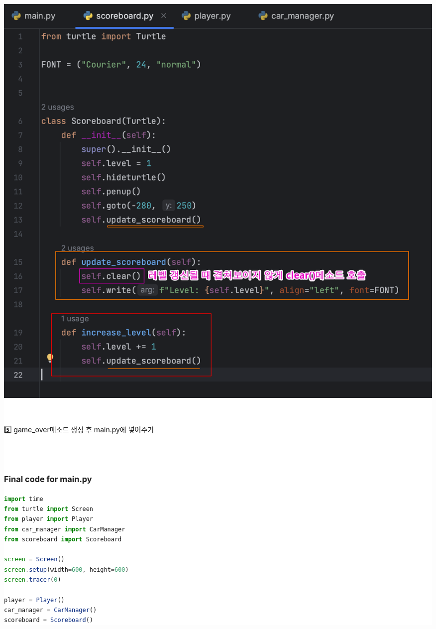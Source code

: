 ![12](/assets/img/20230921_23_12.png)  

  <br>

5️⃣ game_over메소드 생성 후 main.py에 넣어주기  

<br><br>

### Final code for main.py  
  
```javascript
import time
from turtle import Screen
from player import Player
from car_manager import CarManager
from scoreboard import Scoreboard

screen = Screen()
screen.setup(width=600, height=600)
screen.tracer(0)

player = Player()
car_manager = CarManager()
scoreboard = Scoreboard()

```